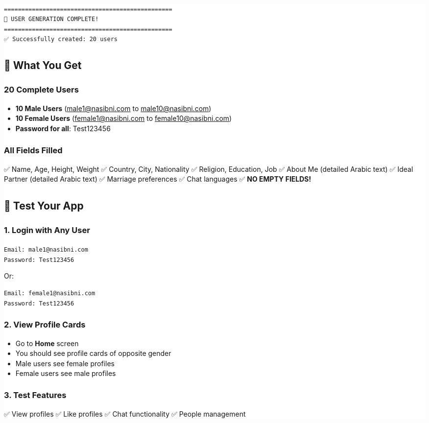 ```
================================================
🎉 USER GENERATION COMPLETE!
================================================
✅ Successfully created: 20 users
```

## 🎯 What You Get

### 20 Complete Users

- **10 Male Users** (male1@nasibni.com to male10@nasibni.com)
- **10 Female Users** (female1@nasibni.com to female10@nasibni.com)
- **Password for all**: Test123456

### All Fields Filled

✅ Name, Age, Height, Weight
✅ Country, City, Nationality
✅ Religion, Education, Job
✅ About Me (detailed Arabic text)
✅ Ideal Partner (detailed Arabic text)
✅ Marriage preferences
✅ Chat languages
✅ **NO EMPTY FIELDS!**

## 🧪 Test Your App

### 1. Login with Any User

```
Email: male1@nasibni.com
Password: Test123456
```

Or:

```
Email: female1@nasibni.com
Password: Test123456
```

### 2. View Profile Cards

- Go to **Home** screen
- You should see profile cards of opposite gender
- Male users see female profiles
- Female users see male profiles

### 3. Test Features

✅ View profiles
✅ Like profiles
✅ Chat functionality
✅ People management
